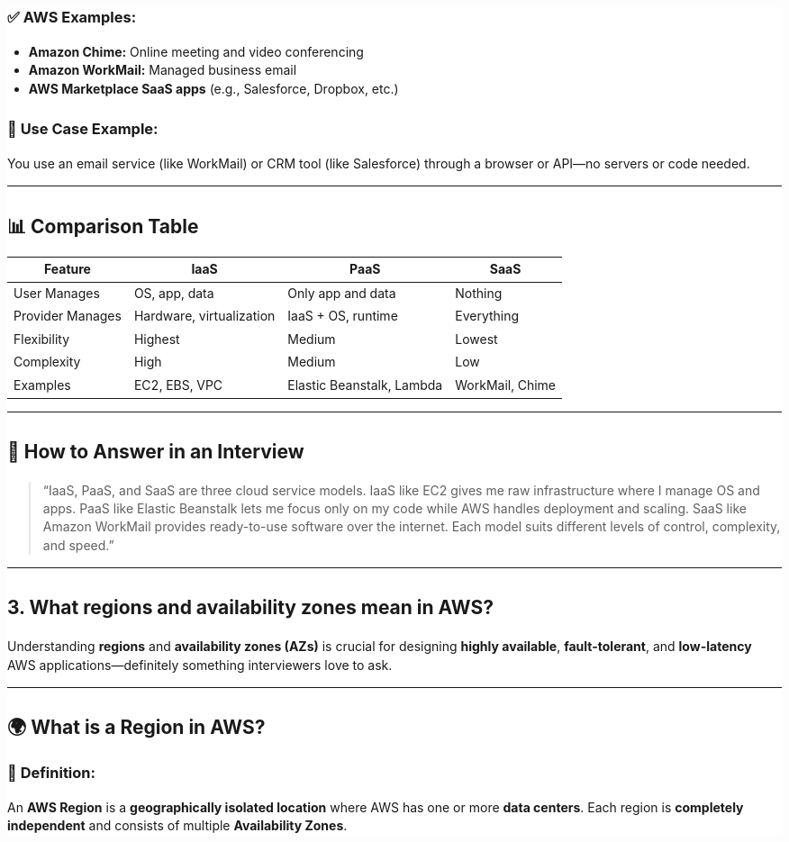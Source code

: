 ### ✅ **AWS Examples:**

* **Amazon Chime:** Online meeting and video conferencing
* **Amazon WorkMail:** Managed business email
* **AWS Marketplace SaaS apps** (e.g., Salesforce, Dropbox, etc.)

### 🧠 **Use Case Example:**

You use an email service (like WorkMail) or CRM tool (like Salesforce) through a browser or API—no servers or code needed.

---

## 📊 **Comparison Table**

| Feature          | IaaS                     | PaaS                      | SaaS            |
| ---------------- | ------------------------ | ------------------------- | --------------- |
| User Manages     | OS, app, data            | Only app and data         | Nothing         |
| Provider Manages | Hardware, virtualization | IaaS + OS, runtime        | Everything      |
| Flexibility      | Highest                  | Medium                    | Lowest          |
| Complexity       | High                     | Medium                    | Low             |
| Examples         | EC2, EBS, VPC            | Elastic Beanstalk, Lambda | WorkMail, Chime |

---

## 🎯 **How to Answer in an Interview**

> “IaaS, PaaS, and SaaS are three cloud service models. IaaS like EC2 gives me raw infrastructure where I manage OS and apps. PaaS like Elastic Beanstalk lets me focus only on my code while AWS handles deployment and scaling. SaaS like Amazon WorkMail provides ready-to-use software over the internet. Each model suits different levels of control, complexity, and speed.”

---

## 3. What regions and availability zones mean in AWS?

Understanding **regions** and **availability zones (AZs)** is crucial for designing **highly available**, **fault-tolerant**, and **low-latency** AWS applications—definitely something interviewers love to ask.

---

## 🌍 **What is a Region in AWS?**

### 🔹 **Definition:**

An **AWS Region** is a **geographically isolated location** where AWS has one or more **data centers**. Each region is **completely independent** and consists of multiple **Availability Zones**.
